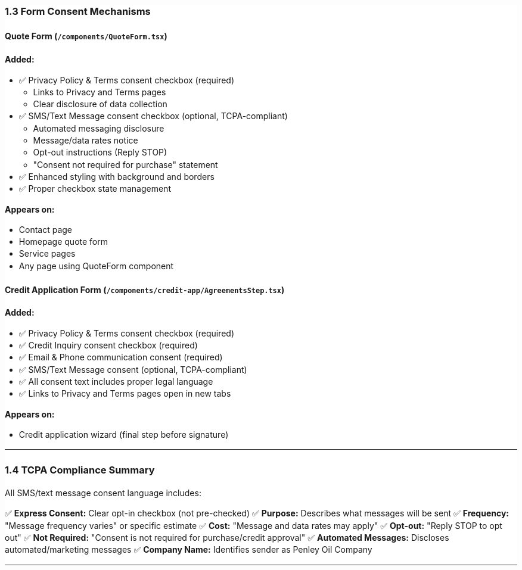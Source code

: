 
### 1.3 Form Consent Mechanisms

#### Quote Form (`/components/QuoteForm.tsx`)

**Added:**
- ✅ Privacy Policy & Terms consent checkbox (required)
  - Links to Privacy and Terms pages
  - Clear disclosure of data collection
- ✅ SMS/Text Message consent checkbox (optional, TCPA-compliant)
  - Automated messaging disclosure
  - Message/data rates notice
  - Opt-out instructions (Reply STOP)
  - "Consent not required for purchase" statement
- ✅ Enhanced styling with background and borders
- ✅ Proper checkbox state management

**Appears on:**
- Contact page
- Homepage quote form
- Service pages
- Any page using QuoteForm component

#### Credit Application Form (`/components/credit-app/AgreementsStep.tsx`)

**Added:**
- ✅ Privacy Policy & Terms consent checkbox (required)
- ✅ Credit Inquiry consent checkbox (required)
- ✅ Email & Phone communication consent (required)
- ✅ SMS/Text Message consent (optional, TCPA-compliant)
- ✅ All consent text includes proper legal language
- ✅ Links to Privacy and Terms pages open in new tabs

**Appears on:**
- Credit application wizard (final step before signature)

---

### 1.4 TCPA Compliance Summary

All SMS/text message consent language includes:

✅ **Express Consent:** Clear opt-in checkbox (not pre-checked)
✅ **Purpose:** Describes what messages will be sent
✅ **Frequency:** "Message frequency varies" or specific estimate
✅ **Cost:** "Message and data rates may apply"
✅ **Opt-out:** "Reply STOP to opt out"
✅ **Not Required:** "Consent is not required for purchase/credit approval"
✅ **Automated Messages:** Discloses automated/marketing messages
✅ **Company Name:** Identifies sender as Penley Oil Company

---
